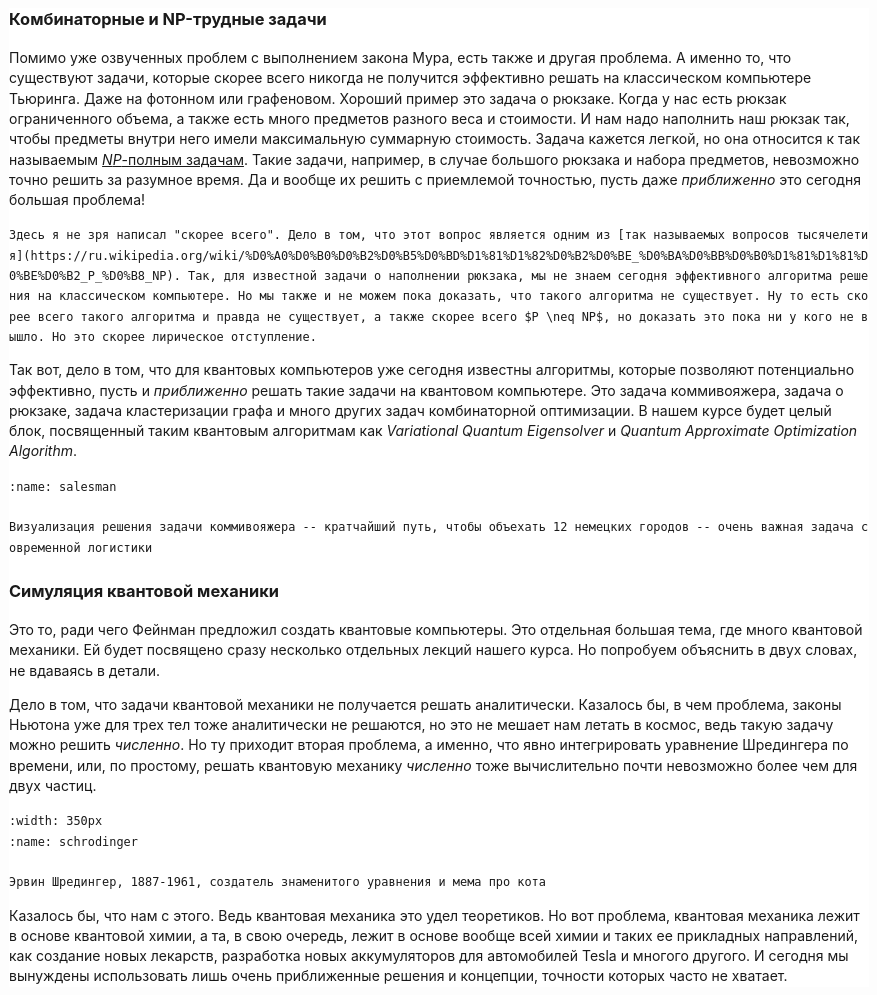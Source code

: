 ### Комбинаторные и NP-трудные задачи

Помимо уже озвученных проблем с выполнением закона Мура, есть также и другая проблема. А именно то, что существуют задачи, которые скорее всего никогда не получится эффективно решать на классическом компьютере Тьюринга. Даже на фотонном или графеновом. Хороший пример это задача о рюкзаке. Когда у нас есть рюкзак ограниченного объема, а также есть много предметов разного веса и стоимости. И нам надо наполнить наш рюкзак так, чтобы предметы внутри него имели максимальную суммарную стоимость. Задача кажется легкой, но она относится к так называемым [$NP$-полным задачам](https://ru.wikipedia.org/wiki/NP-%D0%BF%D0%BE%D0%BB%D0%BD%D0%B0%D1%8F_%D0%B7%D0%B0%D0%B4%D0%B0%D1%87%D0%B0). Такие задачи, например, в случае большого рюкзака и набора предметов, невозможно точно решить за разумное время. Да и вообще их решить с приемлемой точностью, пусть даже _приближенно_ это сегодня большая проблема!

```{note}
Здесь я не зря написал "скорее всего". Дело в том, что этот вопрос является одним из [так называемых вопросов тысячелетия](https://ru.wikipedia.org/wiki/%D0%A0%D0%B0%D0%B2%D0%B5%D0%BD%D1%81%D1%82%D0%B2%D0%BE_%D0%BA%D0%BB%D0%B0%D1%81%D1%81%D0%BE%D0%B2_P_%D0%B8_NP). Так, для известной задачи о наполнении рюкзака, мы не знаем сегодня эффективного алгоритма решения на классическом компьютере. Но мы также и не можем пока доказать, что такого алгоритма не существует. Ну то есть скорее всего такого алгоритма и правда не существует, а также скорее всего $P \neq NP$, но доказать это пока ни у кого не вышло. Но это скорее лирическое отступление.
```

Так вот, дело в том, что для квантовых компьютеров уже сегодня известны алгоритмы, которые позволяют потенциально эффективно, пусть и _приближенно_ решать такие задачи на квантовом компьютере. Это задача коммивояжера, задача о рюкзаке, задача кластеризации графа и много других задач комбинаторной оптимизации. В нашем курсе будет целый блок, посвященный таким квантовым алгоритмам как _Variational Quantum Eigensolver_ и _Quantum Approximate Optimization Algorithm_.

```{figure} /_static/intro1block/intro1/Salesman.png
:name: salesman

Визуализация решения задачи коммивояжера -- кратчайший путь, чтобы объехать 12 немецких городов -- очень важная задача современной логистики
```

### Симуляция квантовой механики

Это то, ради чего Фейнман предложил создать квантовые компьютеры. Это отдельная большая тема, где много квантовой механики. Ей будет посвящено сразу несколько отдельных лекций нашего курса. Но попробуем объяснить в двух словах, не вдаваясь в детали.

Дело в том, что задачи квантовой механики не получается решать аналитически. Казалось бы, в чем проблема, законы Ньютона уже для трех тел тоже аналитически не решаются, но это не мешает нам летать в космос, ведь такую задачу можно решить _численно_. Но ту приходит вторая проблема, а именно, что явно интегрировать уравнение Шредингера по времени, или, по простому, решать квантовую механику _численно_ тоже вычислительно почти невозможно более чем для двух частиц.

```{figure} /_static/intro1block/intro1/Schrodinger.jpg
:width: 350px
:name: schrodinger

Эрвин Шредингер, 1887-1961, создатель знаменитого уравнения и мема про кота
```

Казалось бы, что нам с этого. Ведь квантовая механика это удел теоретиков. Но вот проблема, квантовая механика лежит в основе квантовой химии, а та, в свою очередь, лежит в основе вообще всей химии и таких ее прикладных направлений, как создание новых лекарств, разработка новых аккумуляторов для автомобилей Tesla и многого другого. И сегодня мы вынуждены использовать лишь очень приближенные решения и концепции, точности которых часто не хватает.
